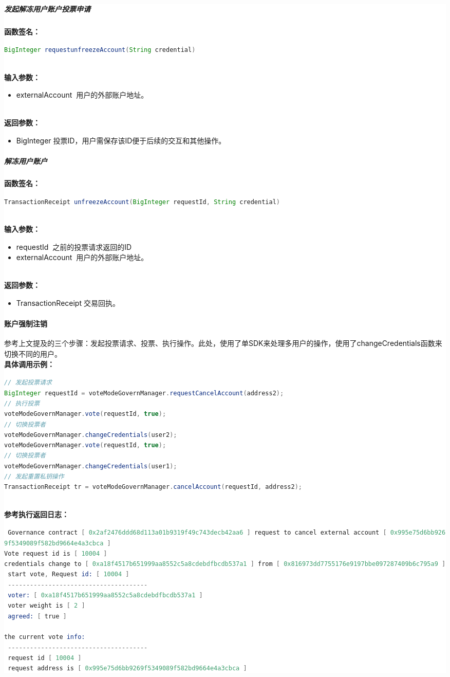 ##### 发起解冻用户账户投票申请

**函数签名：**

```java
BigInteger requestunfreezeAccount(String credential)
```

<br />**输入参数：**<br />

- externalAccount  用户的外部账户地址。


<br />**返回参数：**<br />

- BigInteger 投票ID，用户需保存该ID便于后续的交互和其他操作。


##### 解冻用户账户

**函数签名：**

```java
TransactionReceipt unfreezeAccount(BigInteger requestId, String credential)
```

<br />**输入参数：**<br />

- requestId  之前的投票请求返回的ID
- externalAccount  用户的外部账户地址。


<br />**返回参数：**<br />

- TransactionReceipt 交易回执。


#### 账户强制注销

参考上文提及的三个步骤：发起投票请求、投票、执行操作。此处，使用了单SDK来处理多用户的操作，使用了changeCredentials函数来切换不同的用户。
<br />**具体调用示例：**<br />

```java
// 发起投票请求
BigInteger requestId = voteModeGovernManager.requestCancelAccount(address2);
// 执行投票
voteModeGovernManager.vote(requestId, true);
// 切换投票者
voteModeGovernManager.changeCredentials(user2);
voteModeGovernManager.vote(requestId, true);
// 切换投票者
voteModeGovernManager.changeCredentials(user1);
// 发起重置私钥操作
TransactionReceipt tr = voteModeGovernManager.cancelAccount(requestId, address2);
```

<br />**参考执行返回日志：**<br />
```s
 Governance contract [ 0x2af2476ddd68d113a01b9319f49c743decb42aa6 ] request to cancel external account [ 0x995e75d6bb9269f5349089f582bd9664e4a3cbca ]
Vote request id is [ 10004 ]
credentials change to [ 0xa18f4517b651999aa8552c5a8cdebdfbcdb537a1 ] from [ 0x816973dd7755176e9197bbe097287409b6c795a9 ]
 start vote, Request id: [ 10004 ] 
 --------------------------------------  
 voter: [ 0xa18f4517b651999aa8552c5a8cdebdfbcdb537a1 ] 
 voter weight is [ 2 ] 
 agreed: [ true ] 

the current vote info: 
 -------------------------------------- 
 request id [ 10004 ] 
 request address is [ 0x995e75d6bb9269f5349089f582bd9664e4a3cbca ] 
```